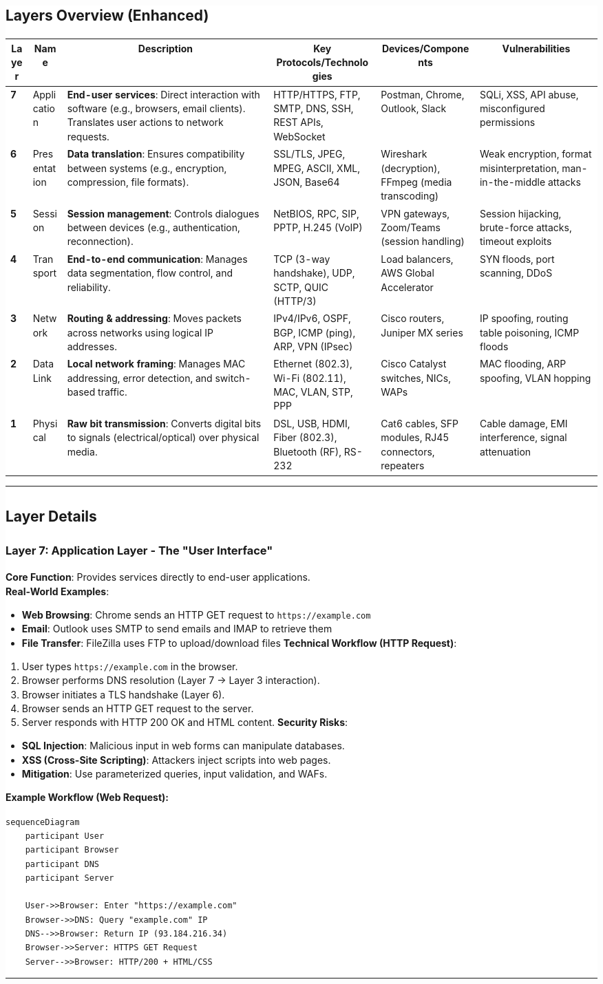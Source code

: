 

## Layers Overview (Enhanced)

| Layer | Name          | Description                                                                                                                 | Key Protocols/Technologies                                                                 | Devices/Components                                                                 | Vulnerabilities                                                                 |
|-------|---------------|-----------------------------------------------------------------------------------------------------------------------------|-------------------------------------------------------------------------------------------|-----------------------------------------------------------------------------------|---------------------------------------------------------------------------------|
| **7** | Application   | **End-user services**: Direct interaction with software (e.g., browsers, email clients). Translates user actions to network requests. | HTTP/HTTPS, FTP, SMTP, DNS, SSH, REST APIs, WebSocket                                    | Postman, Chrome, Outlook, Slack                                                  | SQLi, XSS, API abuse, misconfigured permissions                                 |
| **6** | Presentation  | **Data translation**: Ensures compatibility between systems (e.g., encryption, compression, file formats).                  | SSL/TLS, JPEG, MPEG, ASCII, XML, JSON, Base64                                             | Wireshark (decryption), FFmpeg (media transcoding)                                | Weak encryption, format misinterpretation, man-in-the-middle attacks           |
| **5** | Session       | **Session management**: Controls dialogues between devices (e.g., authentication, reconnection).                            | NetBIOS, RPC, SIP, PPTP, H.245 (VoIP)                                                     | VPN gateways, Zoom/Teams (session handling)                                       | Session hijacking, brute-force attacks, timeout exploits                       |
| **4** | Transport     | **End-to-end communication**: Manages data segmentation, flow control, and reliability.                                     | TCP (3-way handshake), UDP, SCTP, QUIC (HTTP/3)                                           | Load balancers, AWS Global Accelerator                                            | SYN floods, port scanning, DDoS                                                |
| **3** | Network       | **Routing & addressing**: Moves packets across networks using logical IP addresses.                                         | IPv4/IPv6, OSPF, BGP, ICMP (ping), ARP, VPN (IPsec)                                       | Cisco routers, Juniper MX series                                                 | IP spoofing, routing table poisoning, ICMP floods                              |
| **2** | Data Link     | **Local network framing**: Manages MAC addressing, error detection, and switch-based traffic.                               | Ethernet (802.3), Wi-Fi (802.11), MAC, VLAN, STP, PPP                                     | Cisco Catalyst switches, NICs, WAPs                                              | MAC flooding, ARP spoofing, VLAN hopping                                       |
| **1** | Physical     | **Raw bit transmission**: Converts digital bits to signals (electrical/optical) over physical media.                        | DSL, USB, HDMI, Fiber (802.3), Bluetooth (RF), RS-232                                     | Cat6 cables, SFP modules, RJ45 connectors, repeaters                              | Cable damage, EMI interference, signal attenuation                             |

---

## Layer Details

### **Layer 7: Application Layer - The "User Interface"**

**Core Function**: Provides services directly to end-user applications.  
**Real-World Examples**:
- **Web Browsing**: Chrome sends an HTTP GET request to `https://example.com`
- **Email**: Outlook uses SMTP to send emails and IMAP to retrieve them
- **File Transfer**: FileZilla uses FTP to upload/download files
**Technical Workflow (HTTP Request)**:
1. User types `https://example.com` in the browser.
2. Browser performs DNS resolution (Layer 7 → Layer 3 interaction).
3. Browser initiates a TLS handshake (Layer 6).
4. Browser sends an HTTP GET request to the server.
5. Server responds with HTTP 200 OK and HTML content.
**Security Risks**:
- **SQL Injection**: Malicious input in web forms can manipulate databases.
- **XSS (Cross-Site Scripting)**: Attackers inject scripts into web pages.
- **Mitigation**: Use parameterized queries, input validation, and WAFs.

**Example Workflow (Web Request):**
```mermaid
sequenceDiagram
    participant User
    participant Browser
    participant DNS
    participant Server
    
    User->>Browser: Enter "https://example.com"
    Browser->>DNS: Query "example.com" IP
    DNS-->>Browser: Return IP (93.184.216.34)
    Browser->>Server: HTTPS GET Request
    Server-->>Browser: HTTP/200 + HTML/CSS
```

---